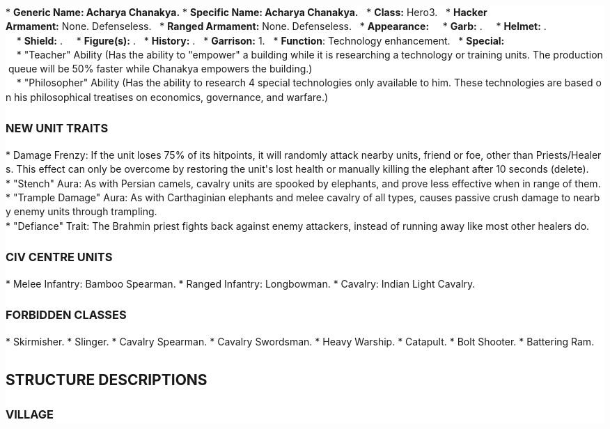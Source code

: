 * **Generic Name: Acharya Chanakya.**
* **Specific Name: Acharya Chanakya.**
  * **Class:** Hero3.
  * **Hacker Armament:** None. Defenseless.
  * **Ranged Armament:** None. Defenseless.
  * **Appearance:**
    * **Garb:** .
    * **Helmet:** .
    * **Shield:** .
    * **Figure(s):** .
  * **History:** .
  * **Garrison:** 1.
  * **Function**: Technology enhancement.
  * **Special:**
    * "Teacher" Ability (Has the ability to "empower" a building while it is researching a technology or training units. The production queue will be 50% faster while Chanakya empowers the building.)
    * "Philosopher" Ability (Has the ability to research 4 special technologies only available to him. These technologies are based on his philosophical treatises on economics, governance, and warfare.)

### NEW UNIT TRAITS

* Damage Frenzy: If the unit loses 75% of its hitpoints, it will randomly attack nearby units, friend or foe, other than Priests/Healers. This effect can only be overcome by restoring the unit's lost health or manually killing the elephant after 10 seconds (delete).
* "Stench" Aura: As with Persian camels, cavalry units are spooked by elephants, and prove less effective when in range of them.
* "Trample Damage" Aura: As with Carthaginian elephants and melee cavalry of all types, causes passive crush damage to nearby enemy units through trampling.
* "Defiance" Trait: The Brahmin priest fights back against enemy attackers, instead of running away like most other healers do.

### CIV CENTRE UNITS

* Melee Infantry: Bamboo Spearman.
* Ranged Infantry: Longbowman.
* Cavalry: Indian Light Cavalry.

### FORBIDDEN CLASSES

* Skirmisher.
* Slinger.
* Cavalry Spearman.
* Cavalry Swordsman.
* Heavy Warship.
* Catapult.
* Bolt Shooter.
* Battering Ram.

STRUCTURE DESCRIPTIONS
----------------------

### VILLAGE
